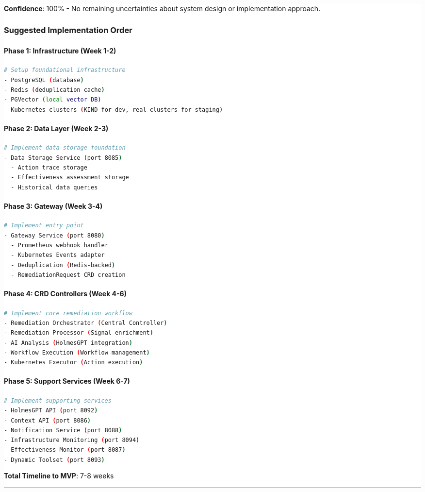 **Confidence**: 100% - No remaining uncertainties about system design or implementation approach.

### Suggested Implementation Order

#### Phase 1: Infrastructure (Week 1-2)
```bash
# Setup foundational infrastructure
- PostgreSQL (database)
- Redis (deduplication cache)
- PGVector (local vector DB)
- Kubernetes clusters (KIND for dev, real clusters for staging)
```

#### Phase 2: Data Layer (Week 2-3)
```bash
# Implement data storage foundation
- Data Storage Service (port 8085)
  - Action trace storage
  - Effectiveness assessment storage
  - Historical data queries
```

#### Phase 3: Gateway (Week 3-4)
```bash
# Implement entry point
- Gateway Service (port 8080)
  - Prometheus webhook handler
  - Kubernetes Events adapter
  - Deduplication (Redis-backed)
  - RemediationRequest CRD creation
```

#### Phase 4: CRD Controllers (Week 4-6)
```bash
# Implement core remediation workflow
- Remediation Orchestrator (Central Controller)
- Remediation Processor (Signal enrichment)
- AI Analysis (HolmesGPT integration)
- Workflow Execution (Workflow management)
- Kubernetes Executor (Action execution)
```

#### Phase 5: Support Services (Week 6-7)
```bash
# Implement supporting services
- HolmesGPT API (port 8092)
- Context API (port 8086)
- Notification Service (port 8088)
- Infrastructure Monitoring (port 8094)
- Effectiveness Monitor (port 8087)
- Dynamic Toolset (port 8093)
```

**Total Timeline to MVP**: 7-8 weeks

---